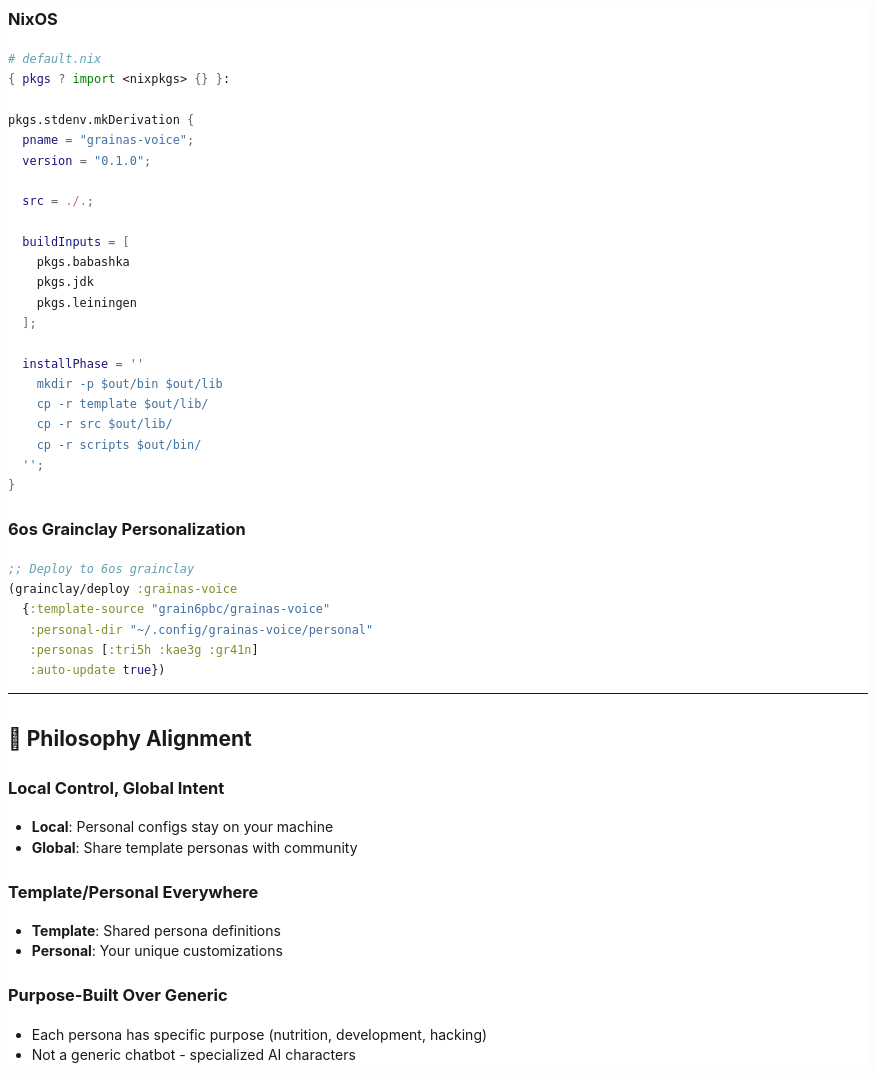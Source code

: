 ### NixOS

```nix
# default.nix
{ pkgs ? import <nixpkgs> {} }:

pkgs.stdenv.mkDerivation {
  pname = "grainas-voice";
  version = "0.1.0";
  
  src = ./.;
  
  buildInputs = [
    pkgs.babashka
    pkgs.jdk
    pkgs.leiningen
  ];
  
  installPhase = ''
    mkdir -p $out/bin $out/lib
    cp -r template $out/lib/
    cp -r src $out/lib/
    cp -r scripts $out/bin/
  '';
}
```

### 6os Grainclay Personalization

```clojure
;; Deploy to 6os grainclay
(grainclay/deploy :grainas-voice
  {:template-source "grain6pbc/grainas-voice"
   :personal-dir "~/.config/grainas-voice/personal"
   :personas [:tri5h :kae3g :gr41n]
   :auto-update true})
```

---

## 🌾 Philosophy Alignment

### Local Control, Global Intent
- **Local**: Personal configs stay on your machine
- **Global**: Share template personas with community

### Template/Personal Everywhere
- **Template**: Shared persona definitions
- **Personal**: Your unique customizations

### Purpose-Built Over Generic
- Each persona has specific purpose (nutrition, development, hacking)
- Not a generic chatbot - specialized AI characters
